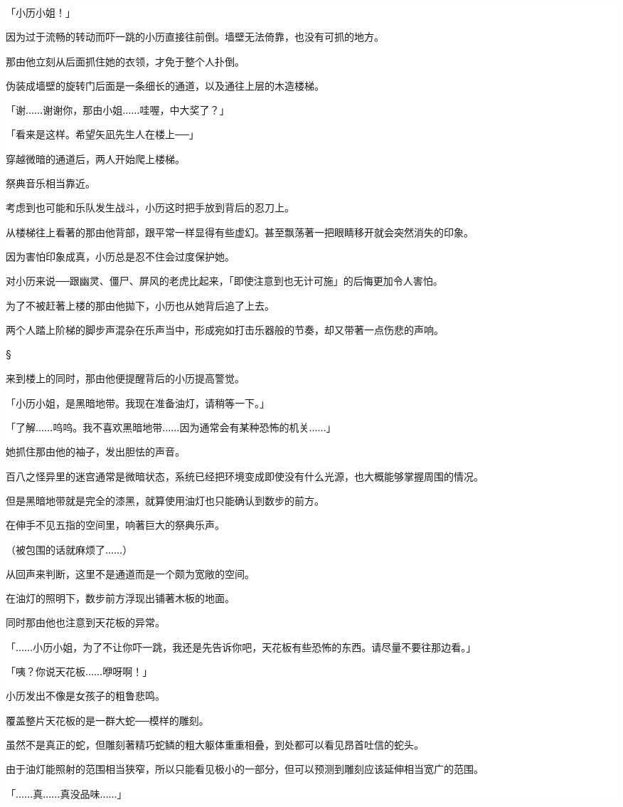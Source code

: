 「小历小姐！」

因为过于流畅的转动而吓一跳的小历直接往前倒。墙壁无法倚靠，也没有可抓的地方。

那由他立刻从后面抓住她的衣领，才免于整个人扑倒。

伪装成墙壁的旋转门后面是一条细长的通道，以及通往上层的木造楼梯。

「谢……谢谢你，那由小姐……哇喔，中大奖了？」

「看来是这样。希望矢凪先生人在楼上──」

穿越微暗的通道后，两人开始爬上楼梯。

祭典音乐相当靠近。

考虑到也可能和乐队发生战斗，小历这时把手放到背后的忍刀上。

从楼梯往上看著的那由他背部，跟平常一样显得有些虚幻。甚至飘荡著一把眼睛移开就会突然消失的印象。

因为害怕印象成真，小历总是忍不住会过度保护她。

对小历来说──跟幽灵、僵尸、屏风的老虎比起来，「即使注意到也无计可施」的后悔更加令人害怕。

为了不被赶著上楼的那由他拋下，小历也从她背后追了上去。

两个人踏上阶梯的脚步声混杂在乐声当中，形成宛如打击乐器般的节奏，却又带著一点伤悲的声响。

§

来到楼上的同时，那由他便提醒背后的小历提高警觉。

「小历小姐，是黑暗地带。我现在准备油灯，请稍等一下。」

「了解……呜呜。我不喜欢黑暗地带……因为通常会有某种恐怖的机关……」

她抓住那由他的袖子，发出胆怯的声音。

百八之怪异里的迷宫通常是微暗状态，系统已经把环境变成即使没有什么光源，也大概能够掌握周围的情况。

但是黑暗地带就是完全的漆黑，就算使用油灯也只能确认到数步的前方。

在伸手不见五指的空间里，响著巨大的祭典乐声。

（被包围的话就麻烦了……）

从回声来判断，这里不是通道而是一个颇为宽敞的空间。

在油灯的照明下，数步前方浮现出铺著木板的地面。

同时那由他也注意到天花板的异常。

「……小历小姐，为了不让你吓一跳，我还是先告诉你吧，天花板有些恐怖的东西。请尽量不要往那边看。」

「咦？你说天花板……咿呀啊！」

小历发出不像是女孩子的粗鲁悲鸣。

覆盖整片天花板的是一群大蛇──模样的雕刻。

虽然不是真正的蛇，但雕刻著精巧蛇鳞的粗大躯体重重相叠，到处都可以看见昂首吐信的蛇头。

由于油灯能照射的范围相当狭窄，所以只能看见极小的一部分，但可以预测到雕刻应该延伸相当宽广的范围。

「……真……真没品味……」
